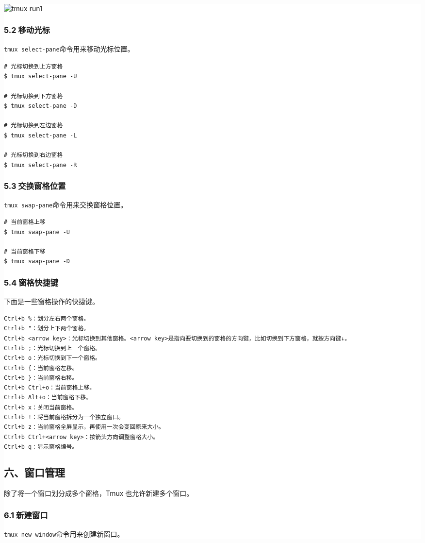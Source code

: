 ![tmux run1](https://tva1.sinaimg.cn/large/006y8mN6gy1g8axhwysv1j30jc0bzq4q.jpg)

### 5.2 移动光标
`tmux select-pane`命令用来移动光标位置。
```
# 光标切换到上方窗格
$ tmux select-pane -U

# 光标切换到下方窗格
$ tmux select-pane -D

# 光标切换到左边窗格
$ tmux select-pane -L

# 光标切换到右边窗格
$ tmux select-pane -R
```

### 5.3 交换窗格位置
`tmux swap-pane`命令用来交换窗格位置。
```
# 当前窗格上移
$ tmux swap-pane -U

# 当前窗格下移
$ tmux swap-pane -D
```


### 5.4 窗格快捷键
下面是一些窗格操作的快捷键。
```
Ctrl+b %：划分左右两个窗格。
Ctrl+b "：划分上下两个窗格。
Ctrl+b <arrow key>：光标切换到其他窗格。<arrow key>是指向要切换到的窗格的方向键，比如切换到下方窗格，就按方向键↓。
Ctrl+b ;：光标切换到上一个窗格。
Ctrl+b o：光标切换到下一个窗格。
Ctrl+b {：当前窗格左移。
Ctrl+b }：当前窗格右移。
Ctrl+b Ctrl+o：当前窗格上移。
Ctrl+b Alt+o：当前窗格下移。
Ctrl+b x：关闭当前窗格。
Ctrl+b !：将当前窗格拆分为一个独立窗口。
Ctrl+b z：当前窗格全屏显示，再使用一次会变回原来大小。
Ctrl+b Ctrl+<arrow key>：按箭头方向调整窗格大小。
Ctrl+b q：显示窗格编号。
```

## 六、窗口管理
除了将一个窗口划分成多个窗格，Tmux 也允许新建多个窗口。
### 6.1 新建窗口
`tmux new-window`命令用来创建新窗口。
